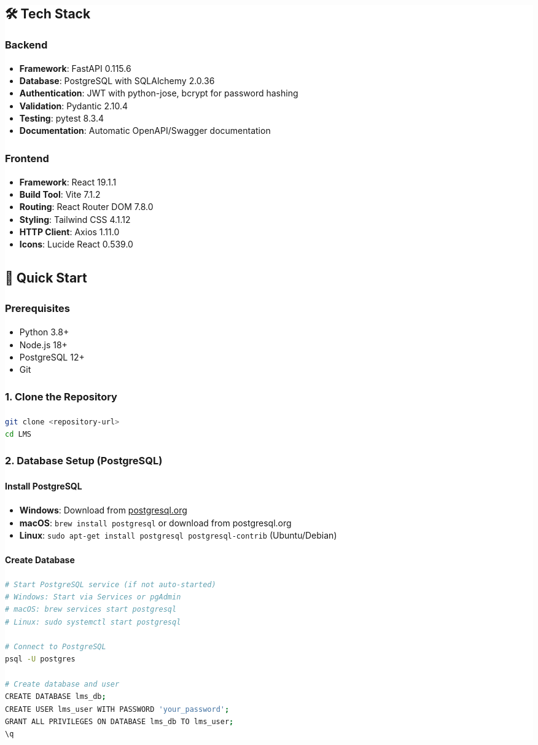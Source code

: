 ## 🛠️ Tech Stack

### Backend
- **Framework**: FastAPI 0.115.6
- **Database**: PostgreSQL with SQLAlchemy 2.0.36
- **Authentication**: JWT with python-jose, bcrypt for password hashing
- **Validation**: Pydantic 2.10.4
- **Testing**: pytest 8.3.4
- **Documentation**: Automatic OpenAPI/Swagger documentation

### Frontend
- **Framework**: React 19.1.1
- **Build Tool**: Vite 7.1.2
- **Routing**: React Router DOM 7.8.0
- **Styling**: Tailwind CSS 4.1.12
- **HTTP Client**: Axios 1.11.0
- **Icons**: Lucide React 0.539.0

## 🚀 Quick Start

### Prerequisites
- Python 3.8+
- Node.js 18+
- PostgreSQL 12+
- Git

### 1. Clone the Repository
```bash
git clone <repository-url>
cd LMS
```

### 2. Database Setup (PostgreSQL)

#### Install PostgreSQL
- **Windows**: Download from [postgresql.org](https://www.postgresql.org/download/windows/)
- **macOS**: `brew install postgresql` or download from postgresql.org
- **Linux**: `sudo apt-get install postgresql postgresql-contrib` (Ubuntu/Debian)

#### Create Database
```bash
# Start PostgreSQL service (if not auto-started)
# Windows: Start via Services or pgAdmin
# macOS: brew services start postgresql
# Linux: sudo systemctl start postgresql

# Connect to PostgreSQL
psql -U postgres

# Create database and user
CREATE DATABASE lms_db;
CREATE USER lms_user WITH PASSWORD 'your_password';
GRANT ALL PRIVILEGES ON DATABASE lms_db TO lms_user;
\q
```
